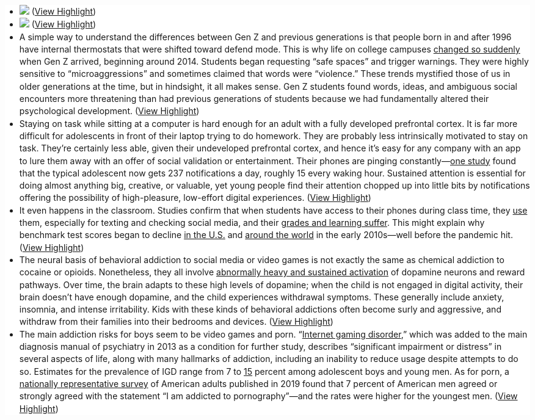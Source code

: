 - ![](https://web.archive.org/web/20240324130057im_/https://cdn.theatlantic.com/thumbor/1sqyoq_sTj4flzaxHCZExY-CRbw=/0x0:1240x840/928x629/media/img/posts/2024/03/Y4uyS_self_reported_disabilities_of_u_s_college_freshmen_nbsp_-1/original.png) ([View Highlight](https://read.readwise.io/read/01hss5jbpbnhgkzfb68yt2n0z1))
- ![](https://web.archive.org/web/20240324130057im_/https://cdn.theatlantic.com/thumbor/1sqyoq_sTj4flzaxHCZExY-CRbw=/0x0:1240x840/928x629/media/img/posts/2024/03/Y4uyS_self_reported_disabilities_of_u_s_college_freshmen_nbsp_-1/original.png) ([View Highlight](https://read.readwise.io/read/01hss5jbteps7bv0mv7mhgz96h))
- A simple way to understand the differences between Gen Z and previous generations is that people born in and after 1996 have internal thermostats that were shifted toward defend mode. This is why life on college campuses [changed so suddenly](https://web.archive.org/web/20240324130057/https://www.theatlantic.com/magazine/archive/2015/09/the-coddling-of-the-american-mind/399356/) when Gen Z arrived, beginning around 2014. Students began requesting “safe spaces” and trigger warnings. They were highly sensitive to “microaggressions” and sometimes claimed that words were “violence.” These trends mystified those of us in older generations at the time, but in hindsight, it all makes sense. Gen Z students found words, ideas, and ambiguous social encounters more threatening than had previous generations of students because we had fundamentally altered their psychological development. ([View Highlight](https://read.readwise.io/read/01hss5k2r7j826r4r903v2nrj7))
- Staying on task while sitting at a computer is hard enough for an adult with a fully developed prefrontal cortex. It is far more difficult for adolescents in front of their laptop trying to do homework. They are probably less intrinsically motivated to stay on task. They’re certainly less able, given their undeveloped prefrontal cortex, and hence it’s easy for any company with an app to lure them away with an offer of social validation or entertainment. Their phones are pinging constantly—[one study](https://web.archive.org/web/20240324130057/https://www.commonsensemedia.org/press-releases/teens-are-bombarded-with-hundreds-of-notifications-a-day) found that the typical adolescent now gets 237 notifications a day, roughly 15 every waking hour. Sustained attention is essential for doing almost anything big, creative, or valuable, yet young people find their attention chopped up into little bits by notifications offering the possibility of high-pleasure, low-effort digital experiences. ([View Highlight](https://read.readwise.io/read/01hss5mh34p2bd1szb2k3bjrq1))
- It even happens in the classroom. Studies confirm that when students have access to their phones during class time, they [use](https://web.archive.org/web/20240324130057/https://www.sciencedirect.com/science/article/abs/pii/S0360131519301642?via%3Dihub) them, especially for texting and checking social media, and their [grades and learning suffer](https://web.archive.org/web/20240324130057/https://www.theatlantic.com/ideas/archive/2023/06/ban-smartphones-phone-free-schools-social-media/674304/). This might explain why benchmark test scores began to decline [in the U.S.](https://web.archive.org/web/20240324130057/https://www.nationsreportcard.gov/highlights/ltt/2023/) and [around the world](https://web.archive.org/web/20240324130057/https://www.theatlantic.com/ideas/archive/2023/12/cell-phones-student-test-scores-dropping/676889/) in the early 2010s—well before the pandemic hit. ([View Highlight](https://read.readwise.io/read/01hss5mtat4jewy6v8062jkaff))
- The neural basis of behavioral addiction to social media or video games is not exactly the same as chemical addiction to cocaine or opioids. Nonetheless, they all involve [abnormally heavy and sustained activation](https://web.archive.org/web/20240324130057/https://bookshop.org/a/12476/9781524746742) of dopamine neurons and reward pathways. Over time, the brain adapts to these high levels of dopamine; when the child is not engaged in digital activity, their brain doesn’t have enough dopamine, and the child experiences withdrawal symptoms. These generally include anxiety, insomnia, and intense irritability. Kids with these kinds of behavioral addictions often become surly and aggressive, and withdraw from their families into their bedrooms and devices. ([View Highlight](https://read.readwise.io/read/01hss5r0tra4tzqkkszd7nkz67))
- The main addiction risks for boys seem to be video games and porn. “[Internet gaming disorder](https://web.archive.org/web/20240324130057/https://www.psychiatry.org/patients-families/internet-gaming),” which was added to the main diagnosis manual of psychiatry in 2013 as a condition for further study, describes “significant impairment or distress” in several aspects of life, along with many hallmarks of addiction, including an inability to reduce usage despite attempts to do so. Estimates for the prevalence of IGD range from 7 to [15](https://web.archive.org/web/20240324130057/https://pubmed.ncbi.nlm.nih.gov/35926424/) percent among adolescent boys and young men. As for porn, a [nationally representative survey](https://web.archive.org/web/20240324130057/https://akjournals.com/view/journals/2006/8/1/article-p88.xml) of American adults published in 2019 found that 7 percent of American men agreed or strongly agreed with the statement “I am addicted to pornography”—and the rates were higher for the youngest men. ([View Highlight](https://read.readwise.io/read/01hss5rs007xhxck6qgza80vr4))